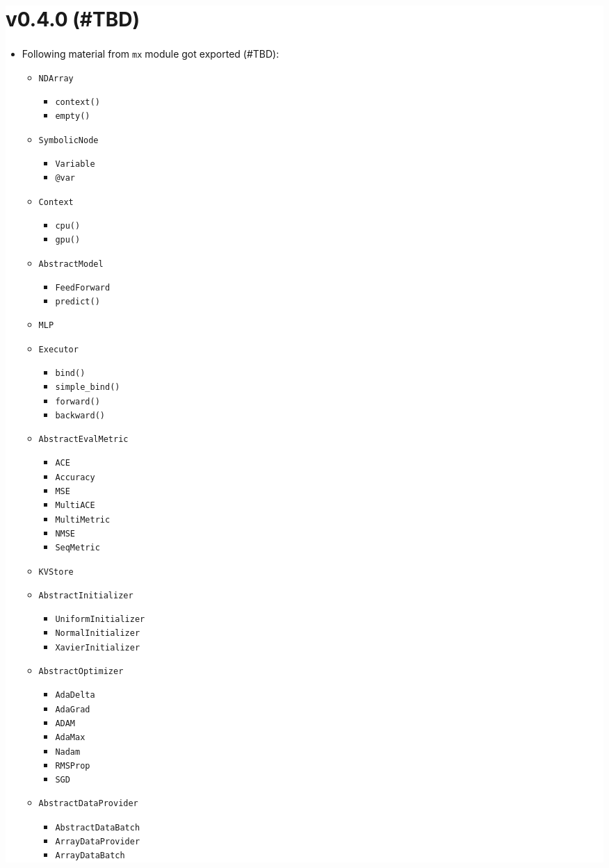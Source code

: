 # v0.4.0 (#TBD)

* Following material from `mx` module got exported (#TBD):
    * `NDArray`
        * `context()`
        * `empty()`

    * `SymbolicNode`
        * `Variable`
        * `@var`

    * `Context`
        * `cpu()`
        * `gpu()`

    * `AbstractModel`
        * `FeedForward`
        * `predict()`

    * `MLP`

    * `Executor`
        * `bind()`
        * `simple_bind()`
        * `forward()`
        * `backward()`

    * `AbstractEvalMetric`
        * `ACE`
        * `Accuracy`
        * `MSE`
        * `MultiACE`
        * `MultiMetric`
        * `NMSE`
        * `SeqMetric`

    * `KVStore`

    * `AbstractInitializer`
        * `UniformInitializer`
        * `NormalInitializer`
        * `XavierInitializer`

    * `AbstractOptimizer`
        * `AdaDelta`
        * `AdaGrad`
        * `ADAM`
        * `AdaMax`
        * `Nadam`
        * `RMSProp`
        * `SGD`

    * `AbstractDataProvider`
        * `AbstractDataBatch`
        * `ArrayDataProvider`
        * `ArrayDataBatch`
